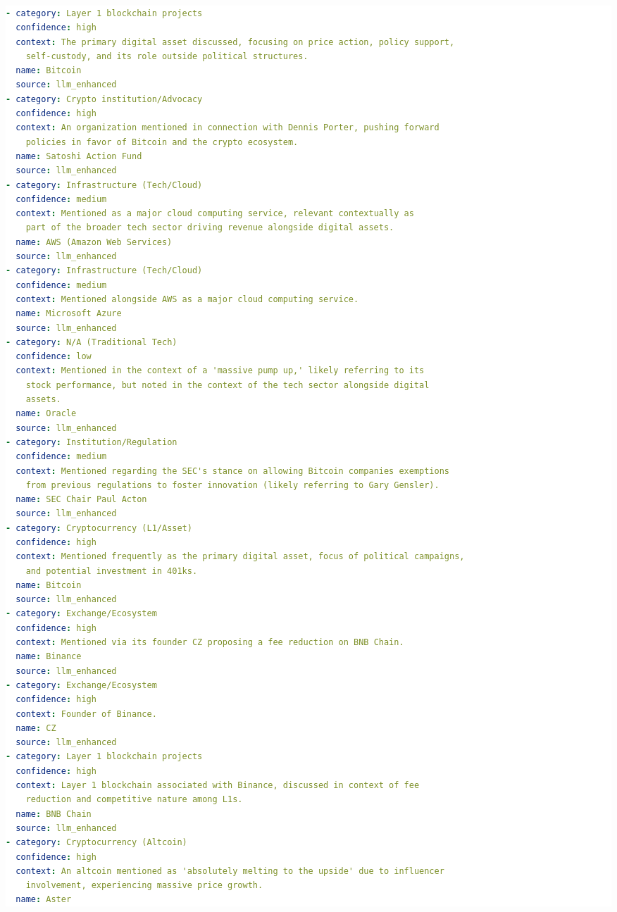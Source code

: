 ```yaml
- category: Layer 1 blockchain projects
  confidence: high
  context: The primary digital asset discussed, focusing on price action, policy support,
    self-custody, and its role outside political structures.
  name: Bitcoin
  source: llm_enhanced
- category: Crypto institution/Advocacy
  confidence: high
  context: An organization mentioned in connection with Dennis Porter, pushing forward
    policies in favor of Bitcoin and the crypto ecosystem.
  name: Satoshi Action Fund
  source: llm_enhanced
- category: Infrastructure (Tech/Cloud)
  confidence: medium
  context: Mentioned as a major cloud computing service, relevant contextually as
    part of the broader tech sector driving revenue alongside digital assets.
  name: AWS (Amazon Web Services)
  source: llm_enhanced
- category: Infrastructure (Tech/Cloud)
  confidence: medium
  context: Mentioned alongside AWS as a major cloud computing service.
  name: Microsoft Azure
  source: llm_enhanced
- category: N/A (Traditional Tech)
  confidence: low
  context: Mentioned in the context of a 'massive pump up,' likely referring to its
    stock performance, but noted in the context of the tech sector alongside digital
    assets.
  name: Oracle
  source: llm_enhanced
- category: Institution/Regulation
  confidence: medium
  context: Mentioned regarding the SEC's stance on allowing Bitcoin companies exemptions
    from previous regulations to foster innovation (likely referring to Gary Gensler).
  name: SEC Chair Paul Acton
  source: llm_enhanced
- category: Cryptocurrency (L1/Asset)
  confidence: high
  context: Mentioned frequently as the primary digital asset, focus of political campaigns,
    and potential investment in 401ks.
  name: Bitcoin
  source: llm_enhanced
- category: Exchange/Ecosystem
  confidence: high
  context: Mentioned via its founder CZ proposing a fee reduction on BNB Chain.
  name: Binance
  source: llm_enhanced
- category: Exchange/Ecosystem
  confidence: high
  context: Founder of Binance.
  name: CZ
  source: llm_enhanced
- category: Layer 1 blockchain projects
  confidence: high
  context: Layer 1 blockchain associated with Binance, discussed in context of fee
    reduction and competitive nature among L1s.
  name: BNB Chain
  source: llm_enhanced
- category: Cryptocurrency (Altcoin)
  confidence: high
  context: An altcoin mentioned as 'absolutely melting to the upside' due to influencer
    involvement, experiencing massive price growth.
  name: Aster
```